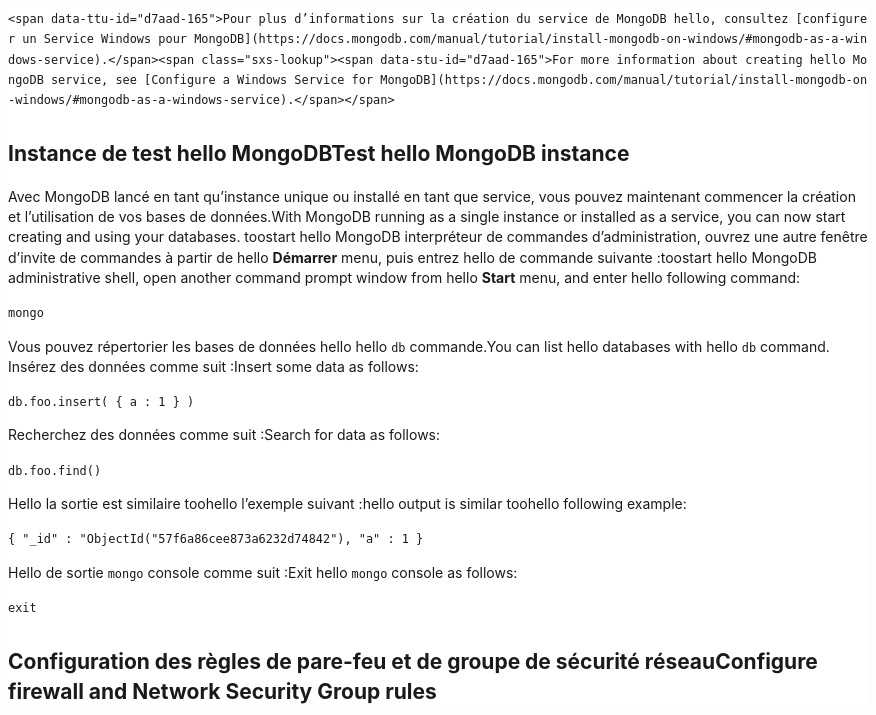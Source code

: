     <span data-ttu-id="d7aad-165">Pour plus d’informations sur la création du service de MongoDB hello, consultez [configurer un Service Windows pour MongoDB](https://docs.mongodb.com/manual/tutorial/install-mongodb-on-windows/#mongodb-as-a-windows-service).</span><span class="sxs-lookup"><span data-stu-id="d7aad-165">For more information about creating hello MongoDB service, see [Configure a Windows Service for MongoDB](https://docs.mongodb.com/manual/tutorial/install-mongodb-on-windows/#mongodb-as-a-windows-service).</span></span>

## <a name="test-hello-mongodb-instance"></a><span data-ttu-id="d7aad-166">Instance de test hello MongoDB</span><span class="sxs-lookup"><span data-stu-id="d7aad-166">Test hello MongoDB instance</span></span>
<span data-ttu-id="d7aad-167">Avec MongoDB lancé en tant qu’instance unique ou installé en tant que service, vous pouvez maintenant commencer la création et l’utilisation de vos bases de données.</span><span class="sxs-lookup"><span data-stu-id="d7aad-167">With MongoDB running as a single instance or installed as a service, you can now start creating and using your databases.</span></span> <span data-ttu-id="d7aad-168">toostart hello MongoDB interpréteur de commandes d’administration, ouvrez une autre fenêtre d’invite de commandes à partir de hello **Démarrer** menu, puis entrez hello de commande suivante :</span><span class="sxs-lookup"><span data-stu-id="d7aad-168">toostart hello MongoDB administrative shell, open another command prompt window from hello **Start** menu, and enter hello following command:</span></span>

```
mongo  
```

<span data-ttu-id="d7aad-169">Vous pouvez répertorier les bases de données hello hello `db` commande.</span><span class="sxs-lookup"><span data-stu-id="d7aad-169">You can list hello databases with hello `db` command.</span></span> <span data-ttu-id="d7aad-170">Insérez des données comme suit :</span><span class="sxs-lookup"><span data-stu-id="d7aad-170">Insert some data as follows:</span></span>

```
db.foo.insert( { a : 1 } )
```

<span data-ttu-id="d7aad-171">Recherchez des données comme suit :</span><span class="sxs-lookup"><span data-stu-id="d7aad-171">Search for data as follows:</span></span>

```
db.foo.find()
```

<span data-ttu-id="d7aad-172">Hello la sortie est similaire toohello l’exemple suivant :</span><span class="sxs-lookup"><span data-stu-id="d7aad-172">hello output is similar toohello following example:</span></span>

```
{ "_id" : "ObjectId("57f6a86cee873a6232d74842"), "a" : 1 }
```

<span data-ttu-id="d7aad-173">Hello de sortie `mongo` console comme suit :</span><span class="sxs-lookup"><span data-stu-id="d7aad-173">Exit hello `mongo` console as follows:</span></span>

```
exit
```

## <a name="configure-firewall-and-network-security-group-rules"></a><span data-ttu-id="d7aad-174">Configuration des règles de pare-feu et de groupe de sécurité réseau</span><span class="sxs-lookup"><span data-stu-id="d7aad-174">Configure firewall and Network Security Group rules</span></span>